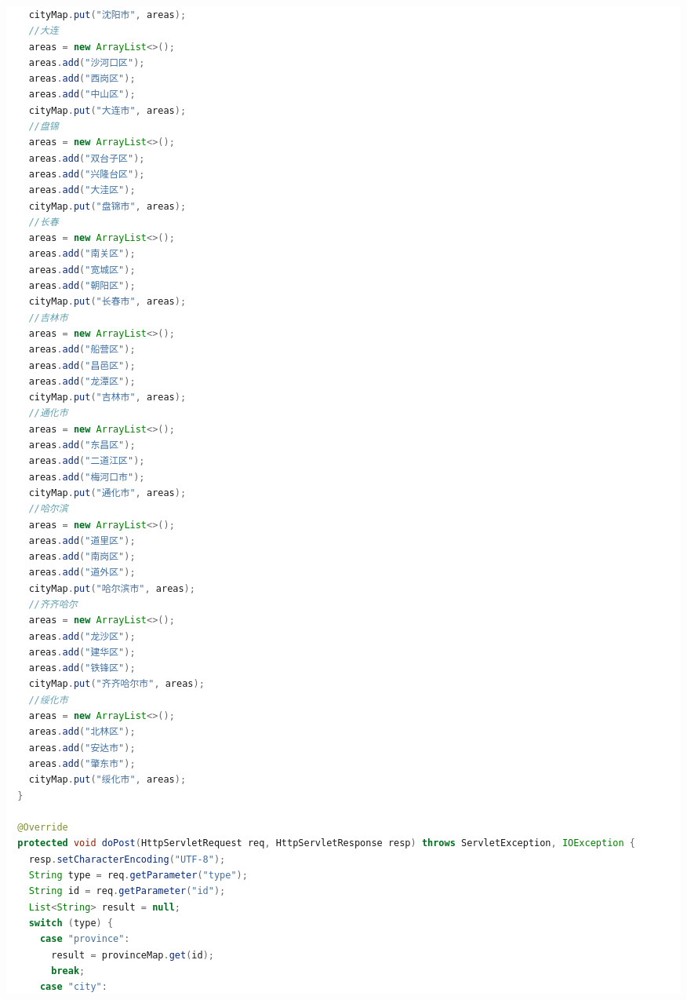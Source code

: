 ```java
    cityMap.put("沈阳市", areas);
    //大连
    areas = new ArrayList<>();
    areas.add("沙河口区");
    areas.add("西岗区");
    areas.add("中山区");
    cityMap.put("大连市", areas);
    //盘锦
    areas = new ArrayList<>();
    areas.add("双台子区");
    areas.add("兴隆台区");
    areas.add("大洼区");
    cityMap.put("盘锦市", areas);
    //长春
    areas = new ArrayList<>();
    areas.add("南关区");
    areas.add("宽城区");
    areas.add("朝阳区");
    cityMap.put("长春市", areas);
    //吉林市
    areas = new ArrayList<>();
    areas.add("船营区");
    areas.add("昌邑区");
    areas.add("龙潭区");
    cityMap.put("吉林市", areas);
    //通化市
    areas = new ArrayList<>();
    areas.add("东昌区");
    areas.add("二道江区");
    areas.add("梅河口市");
    cityMap.put("通化市", areas);
    //哈尔滨
    areas = new ArrayList<>();
    areas.add("道里区");
    areas.add("南岗区");
    areas.add("道外区");
    cityMap.put("哈尔滨市", areas);
    //齐齐哈尔
    areas = new ArrayList<>();
    areas.add("龙沙区");
    areas.add("建华区");
    areas.add("铁锋区");
    cityMap.put("齐齐哈尔市", areas);
    //绥化市
    areas = new ArrayList<>();
    areas.add("北林区");
    areas.add("安达市");
    areas.add("肇东市");
    cityMap.put("绥化市", areas);
  }

  @Override
  protected void doPost(HttpServletRequest req, HttpServletResponse resp) throws ServletException, IOException {
    resp.setCharacterEncoding("UTF-8");
    String type = req.getParameter("type");
    String id = req.getParameter("id");
    List<String> result = null;
    switch (type) {
      case "province":
        result = provinceMap.get(id);
        break;
      case "city":
```